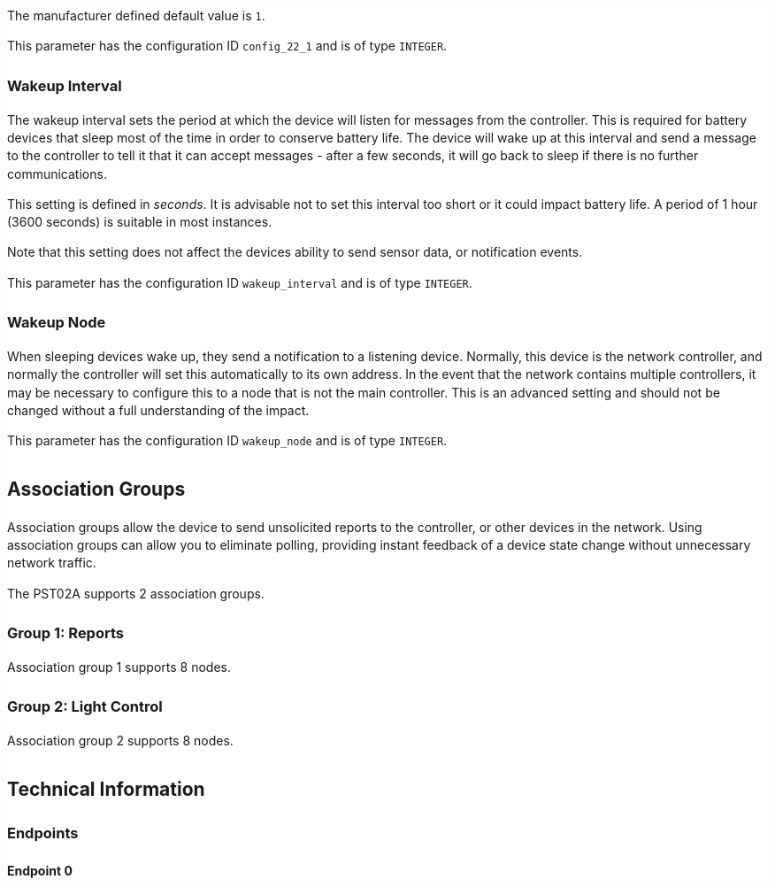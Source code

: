 The manufacturer defined default value is ```1```.

This parameter has the configuration ID ```config_22_1``` and is of type ```INTEGER```.

### Wakeup Interval

The wakeup interval sets the period at which the device will listen for messages from the controller. This is required for battery devices that sleep most of the time in order to conserve battery life. The device will wake up at this interval and send a message to the controller to tell it that it can accept messages - after a few seconds, it will go back to sleep if there is no further communications. 

This setting is defined in *seconds*. It is advisable not to set this interval too short or it could impact battery life. A period of 1 hour (3600 seconds) is suitable in most instances.

Note that this setting does not affect the devices ability to send sensor data, or notification events.

This parameter has the configuration ID ```wakeup_interval``` and is of type ```INTEGER```.

### Wakeup Node

When sleeping devices wake up, they send a notification to a listening device. Normally, this device is the network controller, and normally the controller will set this automatically to its own address.
In the event that the network contains multiple controllers, it may be necessary to configure this to a node that is not the main controller. This is an advanced setting and should not be changed without a full understanding of the impact.

This parameter has the configuration ID ```wakeup_node``` and is of type ```INTEGER```.


## Association Groups

Association groups allow the device to send unsolicited reports to the controller, or other devices in the network. Using association groups can allow you to eliminate polling, providing instant feedback of a device state change without unnecessary network traffic.

The PST02A supports 2 association groups.

### Group 1: Reports


Association group 1 supports 8 nodes.

### Group 2: Light Control


Association group 2 supports 8 nodes.

## Technical Information

### Endpoints

#### Endpoint 0
